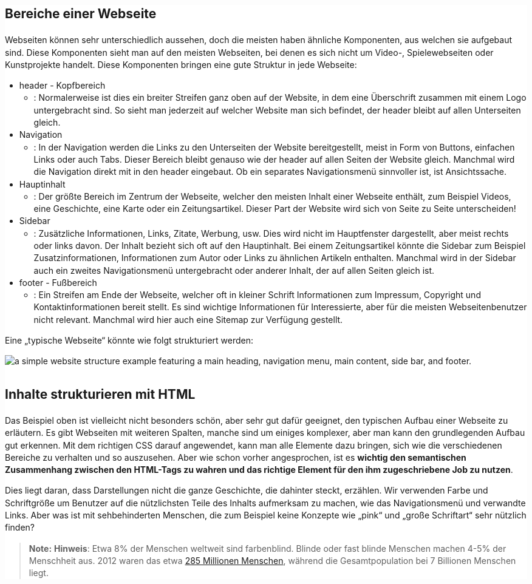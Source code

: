 ## Bereiche einer Webseite

Webseiten können sehr unterschiedlich aussehen, doch die meisten haben ähnliche Komponenten, aus welchen sie aufgebaut sind. Diese Komponenten sieht man auf den meisten Webseiten, bei denen es sich nicht um Video-, Spielewebseiten oder Kunstprojekte handelt. Diese Komponenten bringen eine gute Struktur in jede Webseite:

- header - Kopfbereich
  - : Normalerweise ist dies ein breiter Streifen ganz oben auf der Website, in dem eine Überschrift zusammen mit einem Logo untergebracht sind. So sieht man jederzeit auf welcher Website man sich befindet, der header bleibt auf allen Unterseiten gleich.
- Navigation
  - : In der Navigation werden die Links zu den Unterseiten der Website bereitgestellt, meist in Form von Buttons, einfachen Links oder auch Tabs. Dieser Bereich bleibt genauso wie der header auf allen Seiten der Website gleich. Manchmal wird die Navigation direkt mit in den header eingebaut. Ob ein separates Navigationsmenü sinnvoller ist, ist Ansichtssache.
- Hauptinhalt
  - : Der größte Bereich im Zentrum der Webseite, welcher den meisten Inhalt einer Webseite enthält, zum Beispiel Videos, eine Geschichte, eine Karte oder ein Zeitungsartikel. Dieser Part der Website wird sich von Seite zu Seite unterscheiden!
- Sidebar
  - : Zusätzliche Informationen, Links, Zitate, Werbung, usw. Dies wird nicht im Hauptfenster dargestellt, aber meist rechts oder links davon. Der Inhalt bezieht sich oft auf den Hauptinhalt. Bei einem Zeitungsartikel könnte die Sidebar zum Beispiel Zusatzinformationen, Informationen zum Autor oder Links zu ähnlichen Artikeln enthalten. Manchmal wird in der Sidebar auch ein zweites Navigationsmenü untergebracht oder anderer Inhalt, der auf allen Seiten gleich ist.
- footer - Fußbereich
  - : Ein Streifen am Ende der Webseite, welcher oft in kleiner Schrift Informationen zum Impressum, Copyright und Kontaktinformationen bereit stellt. Es sind wichtige Informationen für Interessierte, aber für die meisten Webseitenbenutzer nicht relevant. Manchmal wird hier auch eine Sitemap zur Verfügung gestellt.

Eine „typische Webseite“ könnte wie folgt strukturiert werden:

![a simple website structure example featuring a main heading, navigation menu, main content, side bar, and footer.](https://mdn.mozillademos.org/files/12417/sample-website.png)

## Inhalte strukturieren mit HTML

Das Beispiel oben ist vielleicht nicht besonders schön, aber sehr gut dafür geeignet, den typischen Aufbau einer Webseite zu erläutern. Es gibt Webseiten mit weiteren Spalten, manche sind um einiges komplexer, aber man kann den grundlegenden Aufbau gut erkennen. Mit dem richtigen CSS darauf angewendet, kann man alle Elemente dazu bringen, sich wie die verschiedenen Bereiche zu verhalten und so auszusehen. Aber wie schon vorher angesprochen, ist es **wichtig den semantischen Zusammenhang zwischen den HTML-Tags zu wahren und das richtige Element für den ihm zugeschriebene Job zu nutzen**.

Dies liegt daran, dass Darstellungen nicht die ganze Geschichte, die dahinter steckt, erzählen. Wir verwenden Farbe und Schriftgröße um Benutzer auf die nützlichsten Teile des Inhalts aufmerksam zu machen, wie das Navigationsmenü und verwandte Links. Aber was ist mit sehbehinderten Menschen, die zum Beispiel keine Konzepte wie „pink“ und „große Schriftart“ sehr nützlich finden?

> **Note:** **Hinweis**: Etwa 8% der Menschen weltweit sind farbenblind. Blinde oder fast blinde Menschen machen 4-5% der Menschheit aus. 2012 waren das etwa [285 Millionen Menschen](https://en.wikipedia.org/wiki/Visual_impairment), während die Gesamtpopulation bei 7 Billionen Menschen liegt.
